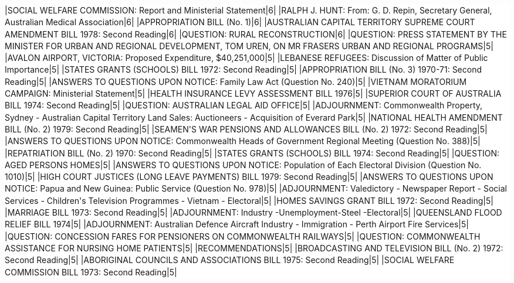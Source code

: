 |SOCIAL WELFARE COMMISSION: Report and Ministerial Statement|6|
|RALPH J. HUNT: From: G. D. Repin, Secretary General, Australian Medical Association|6|
|APPROPRIATION BILL (No. 1)|6|
|AUSTRALIAN CAPITAL TERRITORY SUPREME COURT AMENDMENT BILL 1978: Second Reading|6|
|QUESTION: RURAL RECONSTRUCTION|6|
|QUESTION: PRESS STATEMENT BY THE MINISTER FOR URBAN AND REGIONAL DEVELOPMENT, TOM UREN, ON MR FRASERS URBAN AND REGIONAL PROGRAMS|5|
|AVALON AIRPORT, VICTORIA: Proposed Expenditure, $40,251,000|5|
|LEBANESE REFUGEES: Discussion of Matter of Public Importance|5|
|STATES GRANTS (SCHOOLS) BILL 1972: Second Reading|5|
|APPROPRIATION BILL (No. 3) 1970-71: Second Reading|5|
|ANSWERS TO QUESTIONS UPON NOTICE: Family Law Act (Question No. 240)|5|
|VIETNAM MORATORIUM CAMPAIGN: Ministerial Statement|5|
|HEALTH INSURANCE LEVY ASSESSMENT BILL 1976|5|
|SUPERIOR COURT OF AUSTRALIA BILL 1974: Second Reading|5|
|QUESTION: AUSTRALIAN LEGAL AID OFFICE|5|
|ADJOURNMENT: Commonwealth Property, Sydney - Australian Capital Territory Land Sales: Auctioneers - Acquisition of Everard Park|5|
|NATIONAL HEALTH AMENDMENT BILL (No. 2) 1979: Second Reading|5|
|SEAMEN'S WAR PENSIONS AND ALLOWANCES BILL (No. 2) 1972: Second Reading|5|
|ANSWERS TO QUESTIONS UPON NOTICE: Commonwealth Heads of Government Regional Meeting (Question No. 388)|5|
|REPATRIATION BILL (No. 2) 1970: Second Reading|5|
|STATES GRANTS (SCHOOLS) BILL 1974: Second Reading|5|
|QUESTION: AGED PERSONS HOMES|5|
|ANSWERS TO QUESTIONS UPON NOTICE: Population of Each Electoral Division (Question No. 1010)|5|
|HIGH COURT JUSTICES (LONG LEAVE PAYMENTS) BILL 1979: Second Reading|5|
|ANSWERS TO QUESTIONS UPON NOTICE: Papua and New Guinea: Public Service (Question No. 978)|5|
|ADJOURNMENT: Valedictory - Newspaper Report - Social Services - Children's Television Programmes  - Vietnam - Electoral|5|
|HOMES SAVINGS GRANT BILL 1972: Second Reading|5|
|MARRIAGE BILL 1973: Second Reading|5|
|ADJOURNMENT: Industry -Unemployment-Steel -Electoral|5|
|QUEENSLAND FLOOD RELIEF BILL 1974|5|
|ADJOURNMENT: Australian Defence Aircraft Industry - Immigration - Perth Airport Fire Services|5|
|QUESTION: CONCESSION FARES FOR PENSIONERS ON COMMONWEALTH RAILWAYS|5|
|QUESTION: COMMONWEALTH ASSISTANCE FOR NURSING HOME PATIENTS|5|
|RECOMMENDATIONS|5|
|BROADCASTING AND TELEVISION BILL (No. 2) 1972: Second Reading|5|
|ABORIGINAL COUNCILS AND ASSOCIATIONS BILL 1975: Second Reading|5|
|SOCIAL WELFARE COMMISSION BILL 1973: Second Reading|5|